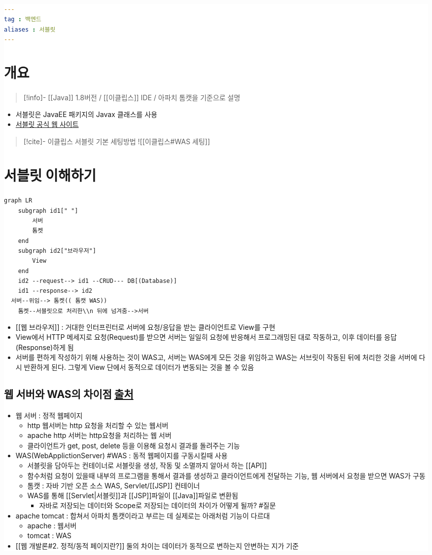 ```yaml
---
tag : 백엔드
aliases : 서블릿
---
```


# 개요
>[!info]- [[Java]] 1.8버전 / [[이클립스]] IDE / 아파치 톰캣을 기준으로 설명
- 서블릿은 JavaEE 패키지의 Javax 클래스를 사용
- [서블릿 공식 웹 사이트](http://www.servlets.com/)

>[!cite]- 이클립스 서블릿 기본 세팅방법
> ![[이클립스#WAS 세팅]]

# 서블릿 이해하기

```mermaid
graph LR
	subgraph id1[" "]
		서버
		톰켓
	end
	subgraph id2["브라우저"]
		View
	end
	id2 --request--> id1 --CRUD--- DB[(Database)]
	id1 --response--> id2
  서버--위임--> 톰켓(( 톰캣 WAS))
	톰켓--서블릿으로 처리한\\n 뒤에 넘겨줌-->서버

```
- [[웹 브라우저]] :  거대한 인터프린터로 서버에 요청/응답을 받는 클라이언트로 View를 구현
- View에서 HTTP 메세지로 요청(Request)를 받으면 서버는 일일히 요청에 반응해서 프로그래밍된 대로 작동하고, 이후 데이터를 응답(Response)하게 됨
- 서버를 편하게 작성하기 위해 사용하는 것이 WAS고, 서버는 WAS에게 모든 것을 위임하고 WAS는 서브릿이 작동된 뒤에 처리한 것을 서버에 다시 반환하게 된다. 그렇게 View 단에서 동적으로 데이터가 변동되는 것을 볼 수 있음

## 웹 서버와 WAS의 차이점  [출처](http://sungbine.github.io/tech/post/2015/02/15/tomcat%EA%B3%BC%20apache%EC%9D%98%20%EC%97%B0%EB%8F%99.html)
- 웹 서버 : 정적 웹페이지
	- http 웹서버는 http 요청을 처리할 수 있는 웹서버
	- apache http 서버는 http요청을 처리하는 웹 서버 
	- 클라이언트가 get, post, delete 등을 이용해 요청시 결과를 돌려주는 기능
- WAS(WebApplictionServer) #WAS :  동적 웹페이지를 구동시킬때 사용
	- 서블릿을 담아두는 컨테이너로 서블릿을 생성, 작동 및 소멸까지 알아서 하는 [[API]]
	- 함수처럼 요청이 있을때 내부의 프로그램을 통해서 결과를 생성하고 클라이언트에게 전달하는 기능, 웹 서버에서 요청을 받으면 WAS가 구동
	- 톰캣 : 자바 기반 오픈 소스 WAS, Servlet/[[JSP]] 컨테이너
	- WAS를 통해 [[Servlet|서블릿]]과 [[JSP]]파일이 [[Java]]파일로 변환됨
		- 자바로 저장되는 데이터와 Scope로 저장되는 데이터의 차이가 어떻게 될까? #질문 
- apache tomcat : 합쳐서 아파치 톰캣이라고 부르는 데 실제로는 아래처럼 기능이 다르대
	- apache : 웹서버
	- tomcat : WAS
- [[웹 개발론#2. 정적/동적 페이지란?]] 둘의 차이는 데이터가 동적으로 변하는지 안변하는 지가 기준
